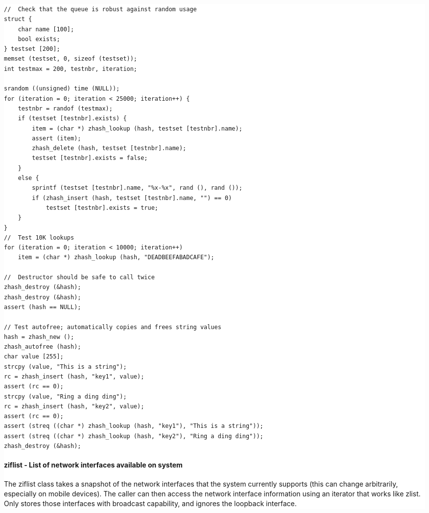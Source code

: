     //  Check that the queue is robust against random usage
    struct {
        char name [100];
        bool exists;
    } testset [200];
    memset (testset, 0, sizeof (testset));
    int testmax = 200, testnbr, iteration;

    srandom ((unsigned) time (NULL));
    for (iteration = 0; iteration < 25000; iteration++) {
        testnbr = randof (testmax);
        if (testset [testnbr].exists) {
            item = (char *) zhash_lookup (hash, testset [testnbr].name);
            assert (item);
            zhash_delete (hash, testset [testnbr].name);
            testset [testnbr].exists = false;
        }
        else {
            sprintf (testset [testnbr].name, "%x-%x", rand (), rand ());
            if (zhash_insert (hash, testset [testnbr].name, "") == 0)
                testset [testnbr].exists = true;
        }
    }
    //  Test 10K lookups
    for (iteration = 0; iteration < 10000; iteration++)
        item = (char *) zhash_lookup (hash, "DEADBEEFABADCAFE");

    //  Destructor should be safe to call twice
    zhash_destroy (&hash);
    zhash_destroy (&hash);
    assert (hash == NULL);

    // Test autofree; automatically copies and frees string values
    hash = zhash_new ();
    zhash_autofree (hash);
    char value [255];
    strcpy (value, "This is a string");
    rc = zhash_insert (hash, "key1", value);
    assert (rc == 0);
    strcpy (value, "Ring a ding ding");
    rc = zhash_insert (hash, "key2", value);
    assert (rc == 0);
    assert (streq ((char *) zhash_lookup (hash, "key1"), "This is a string"));
    assert (streq ((char *) zhash_lookup (hash, "key2"), "Ring a ding ding"));
    zhash_destroy (&hash);

#### ziflist - List of network interfaces available on system

The ziflist class takes a snapshot of the network interfaces that the
system currently supports (this can change arbitrarily, especially on
mobile devices). The caller can then access the network interface
information using an iterator that works like zlist. Only stores those
interfaces with broadcast capability, and ignores the loopback interface.
